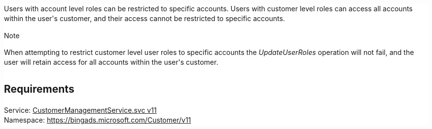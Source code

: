 Users with account level roles can be restricted to specific accounts. Users with customer level roles can access all accounts within the user's customer, and their access cannot be restricted to specific accounts.

> [!NOTE]
> When attempting to restrict customer level user roles to specific accounts the *UpdateUserRoles* operation will not fail, and the user will retain access for all accounts within the user's customer.

## Requirements
Service: [CustomerManagementService.svc v11](https://clientcenter.api.bingads.microsoft.com/Api/CustomerManagement/v11/CustomerManagementService.svc)  
Namespace: https://bingads.microsoft.com/Customer/v11  

